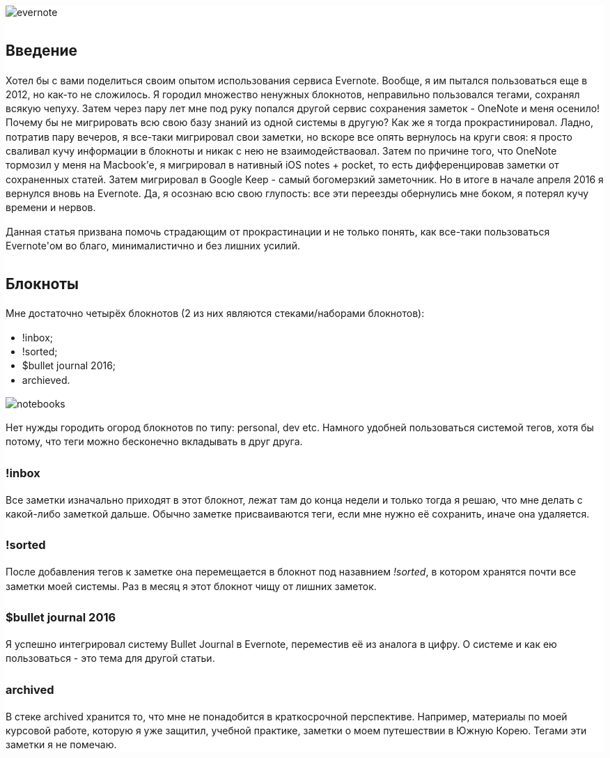 ![evernote](http://i.imgur.com/2X9SDlD.jpg)

## Введение

Хотел бы с вами поделиться своим опытом использования сервиса Evernote. Вообще, я им пытался пользоваться еще в 2012, но как-то не сложилось. Я городил множество ненужных блокнотов, неправильно пользовался тегами, сохранял всякую чепуху. Затем через пару лет мне под руку попался другой сервис сохранения заметок - OneNote и меня осенило! Почему бы не мигрировать всю свою базу знаний из одной системы в другую? Как же я тогда прокрастинировал. Ладно, потратив пару вечеров, я все-таки мигрировал свои заметки, но вскоре все опять вернулось на круги своя: я просто сваливал кучу информации в блокноты и никак с нею не взаимодействаовал. Затем по причине того, что OneNote тормозил у меня на Macbook’е, я мигрировал в нативный iOS notes + pocket, то есть дифференцировав заметки от сохраненных статей. Затем мигрировал в Google Keep - самый богомерзкий заметочник. Но в итоге в начале апреля 2016 я вернулся вновь на Evernote. Да, я осознаю всю свою глупость: все эти переезды обернулись мне боком, я потерял кучу времени и нервов.

Данная статья призвана помочь страдающим от прокрастинации и не только понять, как все-таки пользоваться Evernote'ом во благо, минималистично и без лишних усилий.

## Блокноты

Мне достаточно четырёх блокнотов (2 из них являются стеками/наборами блокнотов):

- !inbox;
- !sorted;
- $bullet journal 2016;
- archieved.

![notebooks](http://i.imgur.com/xgPCyhZ.png)

Нет нужды городить огород блокнотов по типу: personal, dev etc. Намного удобней пользоваться системой тегов, хотя бы потому, что теги можно бесконечно вкладывать в друг друга.

### !inbox

Все заметки изначально приходят в этот блокнот, лежат там до конца недели и только тогда я решаю, что мне делать с какой-либо заметкой дальше. Обычно заметке присваиваются теги, если мне нужно её сохранить, иначе она удаляется.

### !sorted

После добавления тегов к заметке она перемещается в блокнот под назавнием *!sorted*, в котором хранятся почти все заметки моей системы. Раз в месяц я этот блокнот чищу от лишних заметок.

### $bullet journal 2016

Я успешно интегрировал систему Bullet Journal в Evernote, переместив её из аналога в цифру. О системе и как ею пользоваться - это тема для другой статьи.

### archived

В стеке archived хранится то, что мне не понадобится в краткосрочной перспективе. Например, материалы по моей курсовой работе, которую я уже защитил, учебной практике, заметки о моем путешествии в Южную Корею. Тегами эти заметки я не помечаю.
